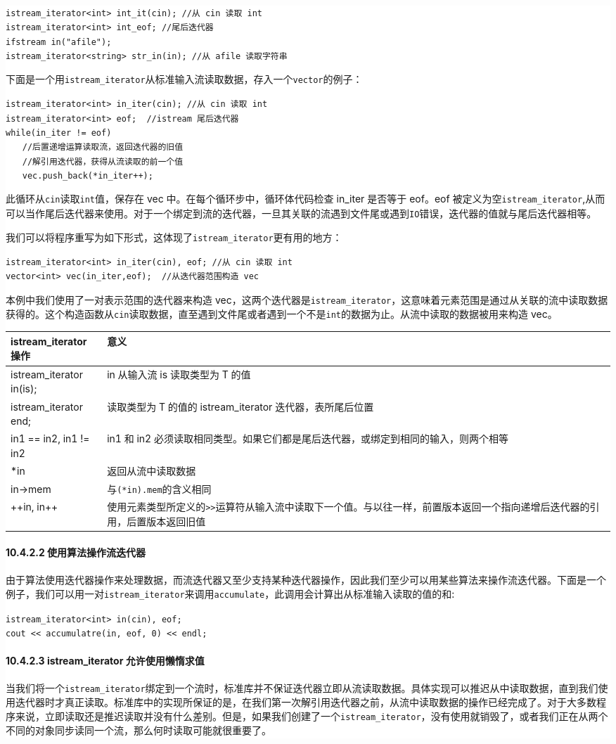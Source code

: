```
istream_iterator<int> int_it(cin); //从 cin 读取 int
istream_iterator<int> int_eof; //尾后迭代器
ifstream in("afile");
istream_iterator<string> str_in(in); //从 afile 读取字符串
```

下面是一个用`istream_iterator`从标准输入流读取数据，存入一个`vector`的例子：

```
istream_iterator<int> in_iter(cin); //从 cin 读取 int
istream_iterator<int> eof;  //istream 尾后迭代器
while(in_iter != eof)
　　//后置递增运算读取流，返回迭代器的旧值
　　//解引用迭代器，获得从流读取的前一个值
　　vec.push_back(*in_iter++);
```

此循环从`cin`读取`int`值，保存在 vec 中。在每个循环步中，循环体代码检查 in_iter 是否等于 eof。eof 被定义为空`istream_iterator`,从而可以当作尾后迭代器来使用。对于一个绑定到流的迭代器，一旦其关联的流遇到文件尾或遇到`IO`错误，迭代器的值就与尾后迭代器相等。

我们可以将程序重写为如下形式，这体现了`istream_iterator`更有用的地方：

```
istream_iterator<int> in_iter(cin), eof; //从 cin 读取 int
vector<int> vec(in_iter,eof);  //从迭代器范围构造 vec
```

本例中我们使用了一对表示范围的迭代器来构造 vec，这两个迭代器是`istream_iterator`，这意味着元素范围是通过从关联的流中读取数据获得的。这个构造函数从`cin`读取数据，直至遇到文件尾或者遇到一个不是`int`的数据为止。从流中读取的数据被用来构造 vec。

| istream_iterator 操作 | 意义 |
| :------------- | :------------- |
| istream_iterator<T> in(is);| in 从输入流 is 读取类型为 T 的值 |
| istream_iterator<T> end; | 读取类型为 T 的值的 istream_iterator 迭代器，表所尾后位置 |
| in1 == in2, in1 != in2 | in1 和 in2 必须读取相同类型。如果它们都是尾后迭代器，或绑定到相同的输入，则两个相等 |
| *in | 返回从流中读取数据 |
| in->mem　| 与`(*in).mem`的含义相同 |
| ++in, in++ | 使用元素类型所定义的`>>`运算符从输入流中读取下一个值。与以往一样，前置版本返回一个指向递增后迭代器的引用，后置版本返回旧值 |

#### 10.4.2.2 使用算法操作流迭代器

由于算法使用迭代器操作来处理数据，而流迭代器又至少支持某种迭代器操作，因此我们至少可以用某些算法来操作流迭代器。下面是一个例子，我们可以用一对`istream_iterator`来调用`accumulate`，此调用会计算出从标准输入读取的值的和:

```
istream_iterator<int> in(cin), eof;
cout << accumulatre(in, eof, 0) << endl;
```

#### 10.4.2.3 istream_iterator 允许使用懒惰求值

当我们将一个`istream_iterator`绑定到一个流时，标准库并不保证迭代器立即从流读取数据。具体实现可以推迟从中读取数据，直到我们使用迭代器时才真正读取。标准库中的实现所保证的是，在我们第一次解引用迭代器之前，从流中读取数据的操作已经完成了。对于大多数程序来说，立即读取还是推迟读取并没有什么差别。但是，如果我们创建了一个`istream_iterator`，没有使用就销毁了，或者我们正在从两个不同的对象同步读同一个流，那么何时读取可能就很重要了。

